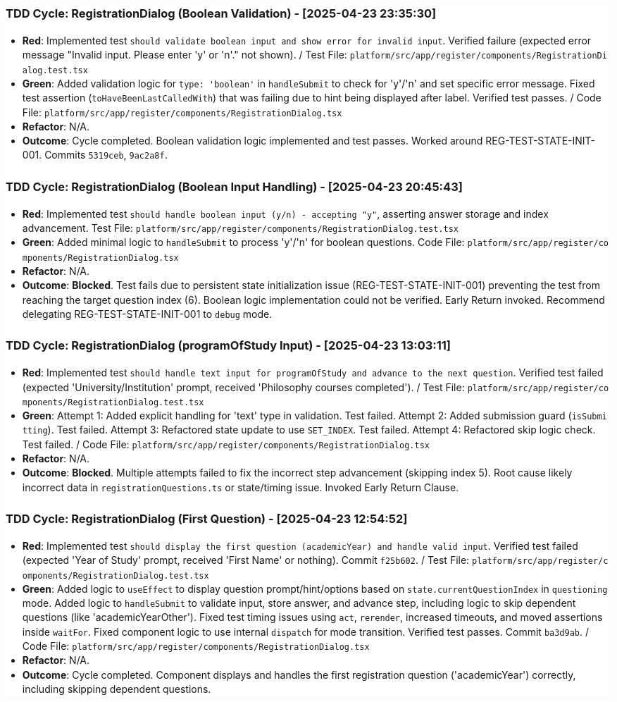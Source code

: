 
### TDD Cycle: RegistrationDialog (Boolean Validation) - [2025-04-23 23:35:30]
- **Red**: Implemented test `should validate boolean input and show error for invalid input`. Verified failure (expected error message "Invalid input. Please enter 'y' or 'n'." not shown). / Test File: `platform/src/app/register/components/RegistrationDialog.test.tsx`
- **Green**: Added validation logic for `type: 'boolean'` in `handleSubmit` to check for 'y'/'n' and set specific error message. Fixed test assertion (`toHaveBeenLastCalledWith`) that was failing due to hint being displayed after label. Verified test passes. / Code File: `platform/src/app/register/components/RegistrationDialog.tsx`
- **Refactor**: N/A.
- **Outcome**: Cycle completed. Boolean validation logic implemented and test passes. Worked around REG-TEST-STATE-INIT-001. Commits `5319ceb`, `9ac2a8f`.


### TDD Cycle: RegistrationDialog (Boolean Input Handling) - [2025-04-23 20:45:43]
- **Red**: Implemented test `should handle boolean input (y/n) - accepting "y"`, asserting answer storage and index advancement. Test File: `platform/src/app/register/components/RegistrationDialog.test.tsx`
- **Green**: Added minimal logic to `handleSubmit` to process 'y'/'n' for boolean questions. Code File: `platform/src/app/register/components/RegistrationDialog.tsx`
- **Refactor**: N/A.
- **Outcome**: **Blocked**. Test fails due to persistent state initialization issue (REG-TEST-STATE-INIT-001) preventing the test from reaching the target question index (6). Boolean logic implementation could not be verified. Early Return invoked. Recommend delegating REG-TEST-STATE-INIT-001 to `debug` mode.


### TDD Cycle: RegistrationDialog (programOfStudy Input) - [2025-04-23 13:03:11]
- **Red**: Implemented test `should handle text input for programOfStudy and advance to the next question`. Verified test failed (expected 'University/Institution' prompt, received 'Philosophy courses completed'). / Test File: `platform/src/app/register/components/RegistrationDialog.test.tsx`
- **Green**: Attempt 1: Added explicit handling for 'text' type in validation. Test failed. Attempt 2: Added submission guard (`isSubmitting`). Test failed. Attempt 3: Refactored state update to use `SET_INDEX`. Test failed. Attempt 4: Refactored skip logic check. Test failed. / Code File: `platform/src/app/register/components/RegistrationDialog.tsx`
- **Refactor**: N/A.
- **Outcome**: **Blocked**. Multiple attempts failed to fix the incorrect step advancement (skipping index 5). Root cause likely incorrect data in `registrationQuestions.ts` or state/timing issue. Invoked Early Return Clause.


### TDD Cycle: RegistrationDialog (First Question) - [2025-04-23 12:54:52]
- **Red**: Implemented test `should display the first question (academicYear) and handle valid input`. Verified test failed (expected 'Year of Study' prompt, received 'First Name' or nothing). Commit `f25b602`. / Test File: `platform/src/app/register/components/RegistrationDialog.test.tsx`
- **Green**: Added logic to `useEffect` to display question prompt/hint/options based on `state.currentQuestionIndex` in `questioning` mode. Added logic to `handleSubmit` to validate input, store answer, and advance step, including logic to skip dependent questions (like 'academicYearOther'). Fixed test timing issues using `act`, `rerender`, increased timeouts, and moved assertions inside `waitFor`. Fixed component logic to use internal `dispatch` for mode transition. Verified test passes. Commit `ba3d9ab`. / Code File: `platform/src/app/register/components/RegistrationDialog.tsx`
- **Refactor**: N/A.
- **Outcome**: Cycle completed. Component displays and handles the first registration question ('academicYear') correctly, including skipping dependent questions.
